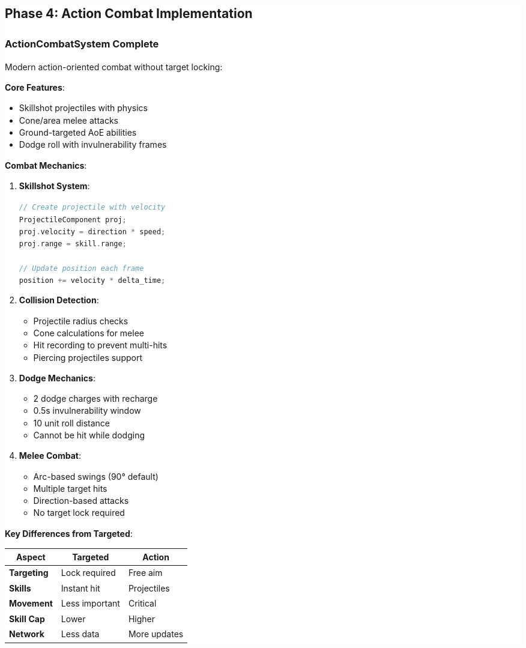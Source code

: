 ## Phase 4: Action Combat Implementation

### ActionCombatSystem Complete

Modern action-oriented combat without target locking:

**Core Features**:
- Skillshot projectiles with physics
- Cone/area melee attacks
- Ground-targeted AoE abilities
- Dodge roll with invulnerability frames

**Combat Mechanics**:

1. **Skillshot System**:
   ```cpp
   // Create projectile with velocity
   ProjectileComponent proj;
   proj.velocity = direction * speed;
   proj.range = skill.range;
   
   // Update position each frame
   position += velocity * delta_time;
   ```

2. **Collision Detection**:
   - Projectile radius checks
   - Cone calculations for melee
   - Hit recording to prevent multi-hits
   - Piercing projectiles support

3. **Dodge Mechanics**:
   - 2 dodge charges with recharge
   - 0.5s invulnerability window
   - 10 unit roll distance
   - Cannot be hit while dodging

4. **Melee Combat**:
   - Arc-based swings (90° default)
   - Multiple target hits
   - Direction-based attacks
   - No target lock required

**Key Differences from Targeted**:

| Aspect | Targeted | Action |
|--------|----------|--------|
| **Targeting** | Lock required | Free aim |
| **Skills** | Instant hit | Projectiles |
| **Movement** | Less important | Critical |
| **Skill Cap** | Lower | Higher |
| **Network** | Less data | More updates |
